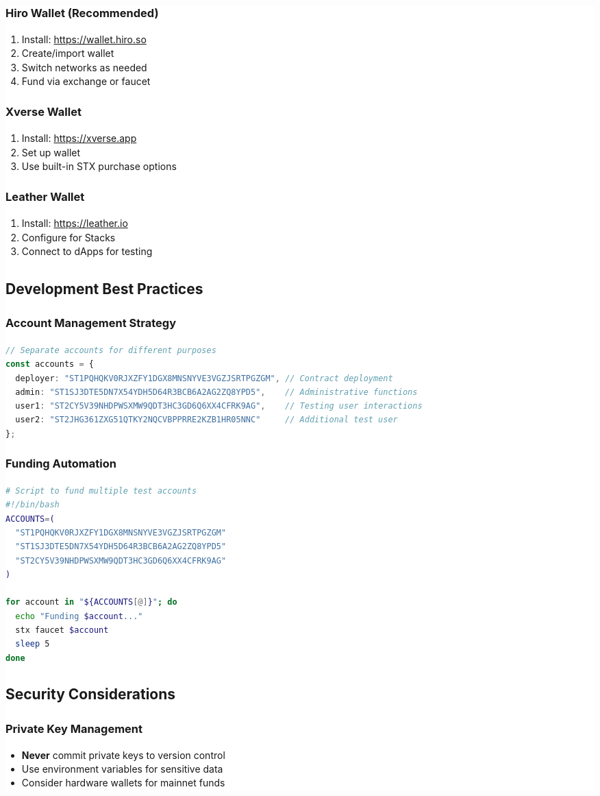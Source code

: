 ### Hiro Wallet (Recommended)
1. Install: https://wallet.hiro.so
2. Create/import wallet
3. Switch networks as needed
4. Fund via exchange or faucet

### Xverse Wallet
1. Install: https://xverse.app
2. Set up wallet
3. Use built-in STX purchase options

### Leather Wallet
1. Install: https://leather.io
2. Configure for Stacks
3. Connect to dApps for testing

## Development Best Practices

### Account Management Strategy
```typescript
// Separate accounts for different purposes
const accounts = {
  deployer: "ST1PQHQKV0RJXZFY1DGX8MNSNYVE3VGZJSRTPGZGM", // Contract deployment
  admin: "ST1SJ3DTE5DN7X54YDH5D64R3BCB6A2AG2ZQ8YPD5",    // Administrative functions  
  user1: "ST2CY5V39NHDPWSXMW9QDT3HC3GD6Q6XX4CFRK9AG",    // Testing user interactions
  user2: "ST2JHG361ZXG51QTKY2NQCVBPPRRE2KZB1HR05NNC"     // Additional test user
};
```

### Funding Automation
```bash
# Script to fund multiple test accounts
#!/bin/bash
ACCOUNTS=(
  "ST1PQHQKV0RJXZFY1DGX8MNSNYVE3VGZJSRTPGZGM"
  "ST1SJ3DTE5DN7X54YDH5D64R3BCB6A2AG2ZQ8YPD5"  
  "ST2CY5V39NHDPWSXMW9QDT3HC3GD6Q6XX4CFRK9AG"
)

for account in "${ACCOUNTS[@]}"; do
  echo "Funding $account..."
  stx faucet $account
  sleep 5
done
```

## Security Considerations

### Private Key Management
- **Never** commit private keys to version control
- Use environment variables for sensitive data
- Consider hardware wallets for mainnet funds
